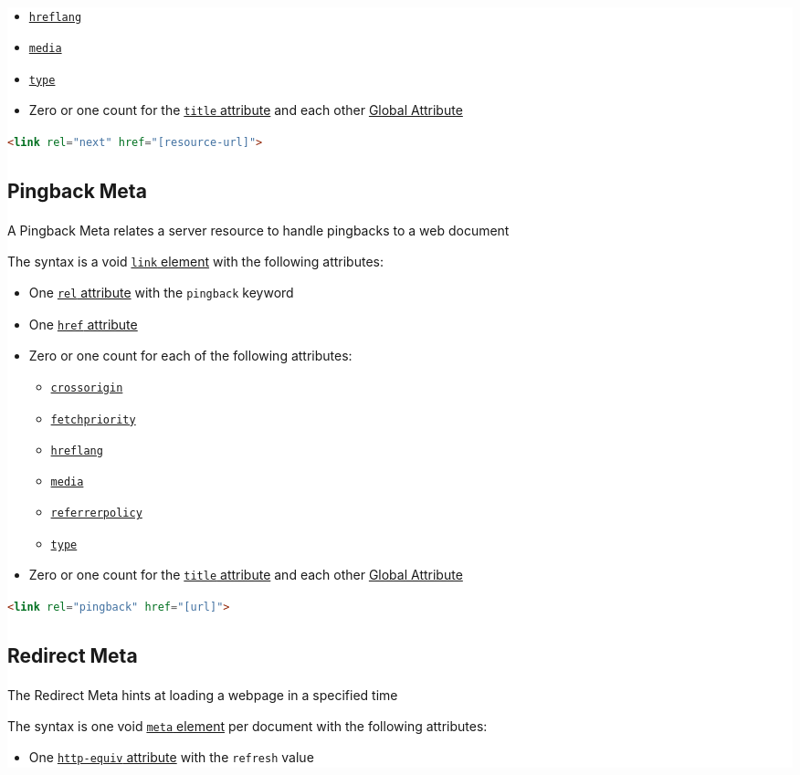   - [`hreflang`](/en/html-content-attributes/#attribute-hreflang)

  - [`media`](/en/html-content-attributes/#attribute-media) 

  - [`type`](/en/html-content-attributes/#attribute-type)

- Zero or one count for the [`title` attribute](/en/html-content-attributes/#attribute-title) and each other [Global Attribute](https://html.spec.whatwg.org/#global-attributes)

```html
<link rel="next" href="[resource-url]">
```
</section>




<section>
<h2 id="meta-pingback">Pingback Meta</h2>

A Pingback Meta relates a server resource to handle pingbacks to a web document

The syntax is a void [`link` element](https://html.spec.whatwg.org/#the-link-element) with the following attributes:

- One [`rel` attribute](/en/html-content-attributes/#attribute-rel) with the `pingback` keyword

- One [`href` attribute](/en/html-content-attributes/#attribute-href)

- Zero or one count for each of the following attributes: 

  - [`crossorigin`](/en/html-content-attributes/#attribute-crossorigin)

  - [`fetchpriority`](/en/html-content-attributes/#attribute-fetchpriority)

  - [`hreflang`](/en/html-content-attributes/#attribute-hreflang)

  - [`media`](/en/html-content-attributes/#attribute-media)

  - [`referrerpolicy`](/en/html-content-attributes/#attribute-referrerpolicy)

  - [`type`](/en/html-content-attributes/#attribute-type)

- Zero or one count for the [`title` attribute](/en/html-content-attributes/#attribute-title) and each other [Global Attribute](https://html.spec.whatwg.org/#global-attributes)

```html
<link rel="pingback" href="[url]">
```
</section>





<section>
<h2 id="meta-redirect">Redirect Meta</h2>

The Redirect Meta hints at loading a webpage in a specified time

The syntax is one void [`meta` element](https://html.spec.whatwg.org/#the-meta-element) per document with the following attributes:

- One [`http-equiv` attribute](/en/html-content-attributes/#attribute-name) with the `refresh` value
